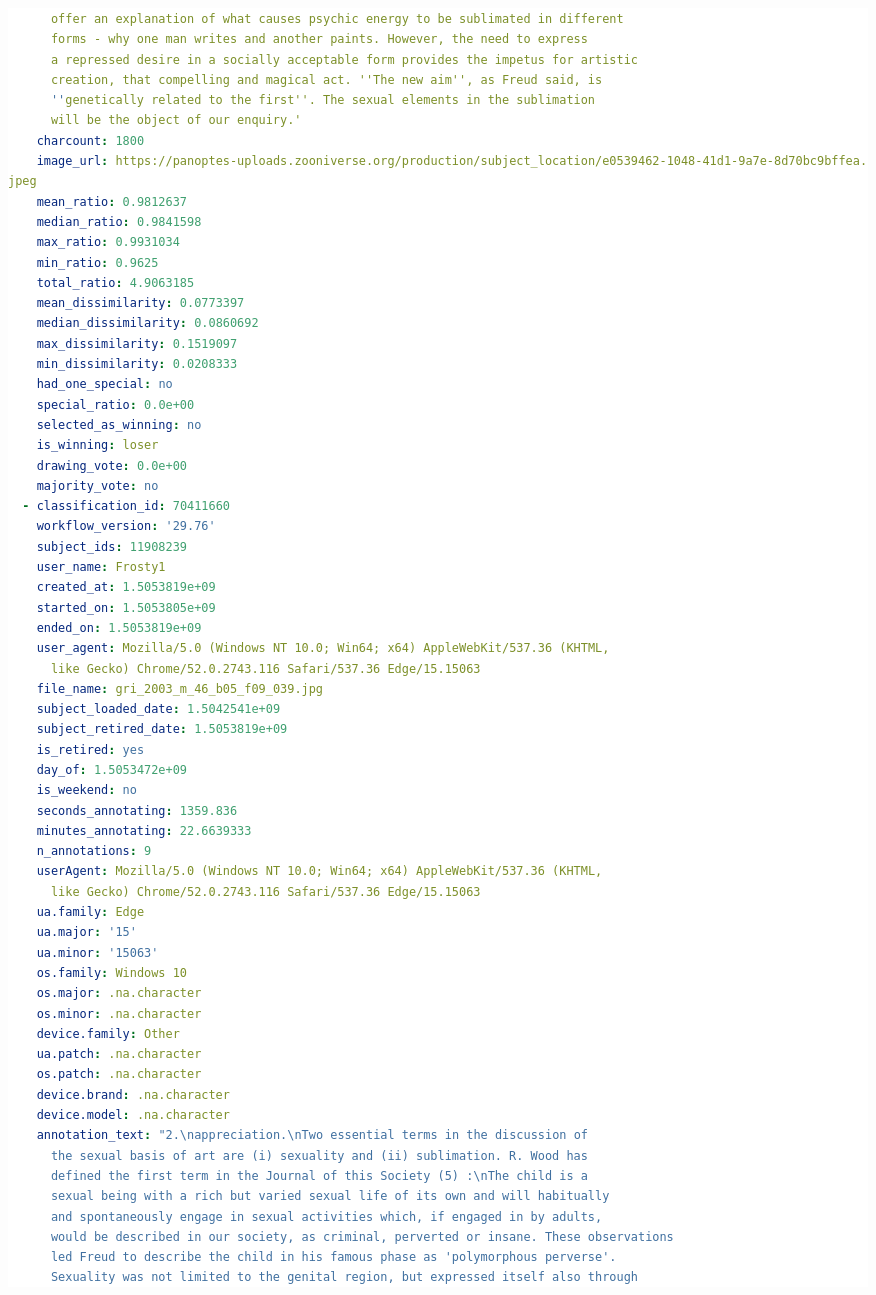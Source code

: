 ```yaml
      offer an explanation of what causes psychic energy to be sublimated in different
      forms - why one man writes and another paints. However, the need to express
      a repressed desire in a socially acceptable form provides the impetus for artistic
      creation, that compelling and magical act. ''The new aim'', as Freud said, is
      ''genetically related to the first''. The sexual elements in the sublimation
      will be the object of our enquiry.'
    charcount: 1800
    image_url: https://panoptes-uploads.zooniverse.org/production/subject_location/e0539462-1048-41d1-9a7e-8d70bc9bffea.jpeg
    mean_ratio: 0.9812637
    median_ratio: 0.9841598
    max_ratio: 0.9931034
    min_ratio: 0.9625
    total_ratio: 4.9063185
    mean_dissimilarity: 0.0773397
    median_dissimilarity: 0.0860692
    max_dissimilarity: 0.1519097
    min_dissimilarity: 0.0208333
    had_one_special: no
    special_ratio: 0.0e+00
    selected_as_winning: no
    is_winning: loser
    drawing_vote: 0.0e+00
    majority_vote: no
  - classification_id: 70411660
    workflow_version: '29.76'
    subject_ids: 11908239
    user_name: Frosty1
    created_at: 1.5053819e+09
    started_on: 1.5053805e+09
    ended_on: 1.5053819e+09
    user_agent: Mozilla/5.0 (Windows NT 10.0; Win64; x64) AppleWebKit/537.36 (KHTML,
      like Gecko) Chrome/52.0.2743.116 Safari/537.36 Edge/15.15063
    file_name: gri_2003_m_46_b05_f09_039.jpg
    subject_loaded_date: 1.5042541e+09
    subject_retired_date: 1.5053819e+09
    is_retired: yes
    day_of: 1.5053472e+09
    is_weekend: no
    seconds_annotating: 1359.836
    minutes_annotating: 22.6639333
    n_annotations: 9
    userAgent: Mozilla/5.0 (Windows NT 10.0; Win64; x64) AppleWebKit/537.36 (KHTML,
      like Gecko) Chrome/52.0.2743.116 Safari/537.36 Edge/15.15063
    ua.family: Edge
    ua.major: '15'
    ua.minor: '15063'
    os.family: Windows 10
    os.major: .na.character
    os.minor: .na.character
    device.family: Other
    ua.patch: .na.character
    os.patch: .na.character
    device.brand: .na.character
    device.model: .na.character
    annotation_text: "2.\nappreciation.\nTwo essential terms in the discussion of
      the sexual basis of art are (i) sexuality and (ii) sublimation. R. Wood has
      defined the first term in the Journal of this Society (5) :\nThe child is a
      sexual being with a rich but varied sexual life of its own and will habitually
      and spontaneously engage in sexual activities which, if engaged in by adults,
      would be described in our society, as criminal, perverted or insane. These observations
      led Freud to describe the child in his famous phase as 'polymorphous perverse'.
      Sexuality was not limited to the genital region, but expressed itself also through
```